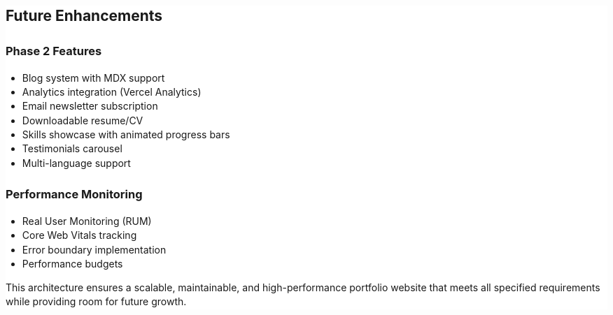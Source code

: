 ## Future Enhancements

### Phase 2 Features
- Blog system with MDX support
- Analytics integration (Vercel Analytics)
- Email newsletter subscription
- Downloadable resume/CV
- Skills showcase with animated progress bars
- Testimonials carousel
- Multi-language support

### Performance Monitoring
- Real User Monitoring (RUM)
- Core Web Vitals tracking
- Error boundary implementation
- Performance budgets

This architecture ensures a scalable, maintainable, and high-performance portfolio website that meets all specified requirements while providing room for future growth.